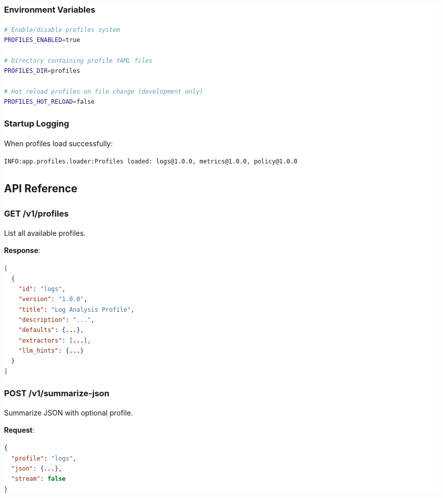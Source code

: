 ### Environment Variables

```bash
# Enable/disable profiles system
PROFILES_ENABLED=true

# Directory containing profile YAML files
PROFILES_DIR=profiles

# Hot reload profiles on file change (development only)
PROFILES_HOT_RELOAD=false
```

### Startup Logging

When profiles load successfully:

```
INFO:app.profiles.loader:Profiles loaded: logs@1.0.0, metrics@1.0.0, policy@1.0.0
```

## API Reference

### GET /v1/profiles

List all available profiles.

**Response**:
```json
[
  {
    "id": "logs",
    "version": "1.0.0",
    "title": "Log Analysis Profile",
    "description": "...",
    "defaults": {...},
    "extractors": [...],
    "llm_hints": {...}
  }
]
```

### POST /v1/summarize-json

Summarize JSON with optional profile.

**Request**:
```json
{
  "profile": "logs",
  "json": {...},
  "stream": false
}
```

